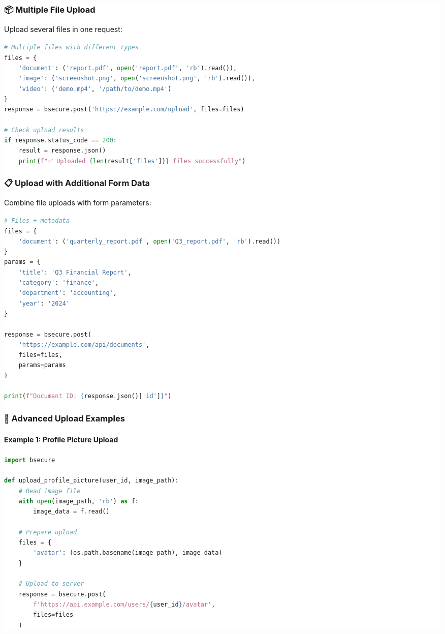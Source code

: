 ### 📦 Multiple File Upload

Upload several files in one request:

```python
# Multiple files with different types
files = {
    'document': ('report.pdf', open('report.pdf', 'rb').read()),
    'image': ('screenshot.png', open('screenshot.png', 'rb').read()),
    'video': ('demo.mp4', '/path/to/demo.mp4')
}
response = bsecure.post('https://example.com/upload', files=files)

# Check upload results
if response.status_code == 200:
    result = response.json()
    print(f"✅ Uploaded {len(result['files'])} files successfully")
```

### 📋 Upload with Additional Form Data

Combine file uploads with form parameters:

```python
# Files + metadata
files = {
    'document': ('quarterly_report.pdf', open('Q3_report.pdf', 'rb').read())
}
params = {
    'title': 'Q3 Financial Report',
    'category': 'finance',
    'department': 'accounting',
    'year': '2024'
}

response = bsecure.post(
    'https://example.com/api/documents',
    files=files,
    params=params
)

print(f"Document ID: {response.json()['id']}")
```

### 🎨 Advanced Upload Examples

#### Example 1: Profile Picture Upload

```python
import bsecure

def upload_profile_picture(user_id, image_path):
    # Read image file
    with open(image_path, 'rb') as f:
        image_data = f.read()
    
    # Prepare upload
    files = {
        'avatar': (os.path.basename(image_path), image_data)
    }
    
    # Upload to server
    response = bsecure.post(
        f'https://api.example.com/users/{user_id}/avatar',
        files=files
    )
```